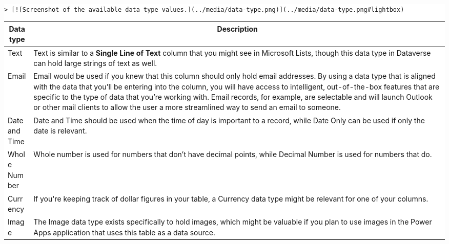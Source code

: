 	> [![Screenshot of the available data type values.](../media/data-type.png)](../media/data-type.png#lightbox)

| Data type            | Description                                                                                                                                                                                                                                                                                                                                                                                                                                         |
|----------------------|-----------------------------------------------------------------------------------------------------------------------------------------------------------------------------------------------------------------------------------------------------------------------------------------------------------------------------------------------------------------------------------------------------------------------------------------------------|
|     Text             | Text is similar to a **Single Line of Text** column that you might see in Microsoft Lists, though this data type in Dataverse can hold large strings of text as well.                                                                                                                                                                                                                                                                            |
|     Email            | Email would be used if you knew that this column should only hold email addresses. By using a data type that is aligned with the data that you’ll be entering into the column, you will have access to intelligent, out-of-the-box features that are specific to the type of data that you’re working with. Email records, for example, are selectable and will launch Outlook or other mail clients to allow the user a more streamlined way to send an email to someone. |
|     Date and Time    | Date and Time should be used when the time of day is important to a record, while Date Only can be used if only the date is relevant.                                                                                                                                                                                                                                                                                                        |
|     Whole Number     | Whole number is used for numbers that don’t have decimal points, while Decimal Number is used for numbers that do.                                                                                                                                                                                                                                                                                                                                  |
|     Currency         | If you're keeping track of dollar figures in your table, a Currency data type might be relevant for one of your columns.                                                                                                                                                                                                                                                                                                         |
|     Image            | The Image data type exists specifically to hold images, which might be valuable if you plan to use images in the Power Apps application that uses this table as a data source.                                                                                                                                                                                                                                                                     |
